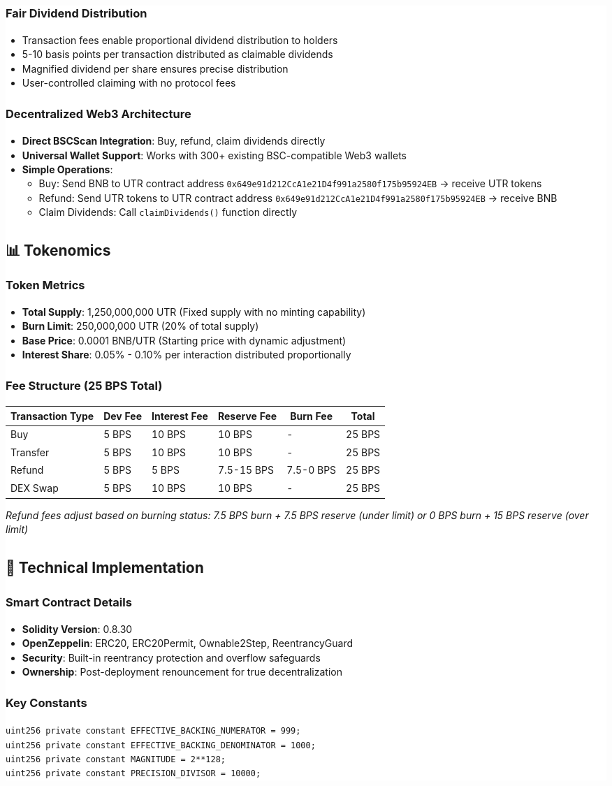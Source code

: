 ### Fair Dividend Distribution
- Transaction fees enable proportional dividend distribution to holders
- 5-10 basis points per transaction distributed as claimable dividends
- Magnified dividend per share ensures precise distribution
- User-controlled claiming with no protocol fees

### Decentralized Web3 Architecture
- **Direct BSCScan Integration**: Buy, refund, claim dividends directly
- **Universal Wallet Support**: Works with 300+ existing BSC-compatible Web3 wallets
- **Simple Operations**: 
  - Buy: Send BNB to UTR contract address `0x649e91d212CcA1e21D4f991a2580f175b95924EB` → receive UTR tokens
  - Refund: Send UTR tokens to UTR contract address `0x649e91d212CcA1e21D4f991a2580f175b95924EB` → receive BNB
  - Claim Dividends: Call `claimDividends()` function directly

## 📊 Tokenomics

### Token Metrics
- **Total Supply**: 1,250,000,000 UTR (Fixed supply with no minting capability)
- **Burn Limit**: 250,000,000 UTR (20% of total supply)
- **Base Price**: 0.0001 BNB/UTR (Starting price with dynamic adjustment)
- **Interest Share**: 0.05% - 0.10% per interaction distributed proportionally

### Fee Structure (25 BPS Total)
| Transaction Type | Dev Fee | Interest Fee | Reserve Fee | Burn Fee | Total |
|------------------|---------|--------------|-------------|----------|-------|
| Buy              | 5 BPS   | 10 BPS       | 10 BPS      | -        | 25 BPS|
| Transfer         | 5 BPS   | 10 BPS       | 10 BPS      | -        | 25 BPS|
| Refund           | 5 BPS   | 5 BPS        | 7.5-15 BPS  | 7.5-0 BPS| 25 BPS|
| DEX Swap         | 5 BPS   | 10 BPS       | 10 BPS      | -        | 25 BPS|

*Refund fees adjust based on burning status: 7.5 BPS burn + 7.5 BPS reserve (under limit) or 0 BPS burn + 15 BPS reserve (over limit)*

## 🔧 Technical Implementation

### Smart Contract Details
- **Solidity Version**: 0.8.30
- **OpenZeppelin**: ERC20, ERC20Permit, Ownable2Step, ReentrancyGuard
- **Security**: Built-in reentrancy protection and overflow safeguards
- **Ownership**: Post-deployment renouncement for true decentralization

### Key Constants
```solidity
uint256 private constant EFFECTIVE_BACKING_NUMERATOR = 999;
uint256 private constant EFFECTIVE_BACKING_DENOMINATOR = 1000;
uint256 private constant MAGNITUDE = 2**128;
uint256 private constant PRECISION_DIVISOR = 10000;
```
